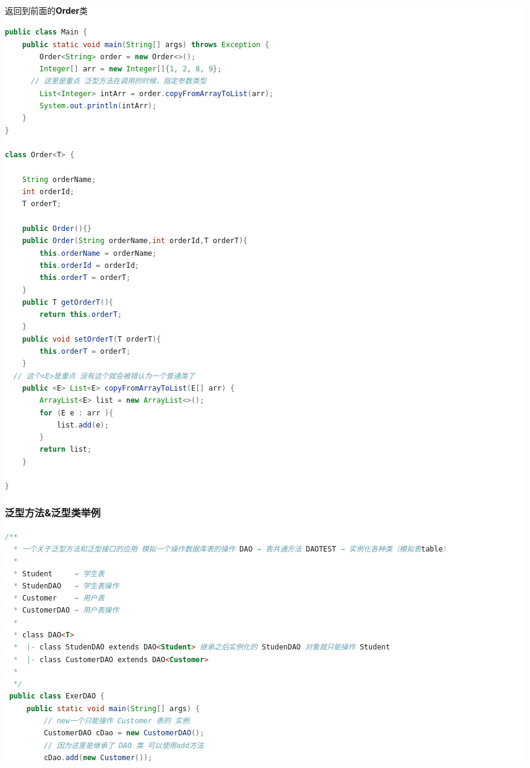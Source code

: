 返回到前面的**Order**类 

```java
public class Main {
    public static void main(String[] args) throws Exception {
        Order<String> order = new Order<>();
        Integer[] arr = new Integer[]{1, 2, 8, 9};
      // 这里是重点 泛型方法在调用的时候，指定参数类型
        List<Integer> intArr = order.copyFromArrayToList(arr);
        System.out.println(intArr);
    }
}

class Order<T> {
    
    String orderName;
    int orderId;
    T orderT;
    
    public Order(){}
    public Order(String orderName,int orderId,T orderT){
        this.orderName = orderName;
        this.orderId = orderId;
        this.orderT = orderT;
    }
    public T getOrderT(){
        return this.orderT;
    }
    public void setOrderT(T orderT){
        this.orderT = orderT;
    }
  // 这个<E>是重点 没有这个就会被错认为一个普通类了
    public <E> List<E> copyFromArrayToList(E[] arr) {
        ArrayList<E> list = new ArrayList<>();
        for (E e : arr ){
            list.add(e);
        } 
        return list;
    }
    
}
```

### 泛型方法&泛型类举例

```java
/**
  * 一个关于泛型方法和泛型接口的应用 模拟一个操作数据库表的操作 DAO → 表共通方法 DAOTEST → 实例化各种类（模拟表table）
  * 
  * Student     → 学生表 
  * StudenDAO   → 学生表操作 
  * Customer    → 用户表 
  * CustomerDAO → 用户表操作
  * 
  * class DAO<T>
  *  |- class StudenDAO extends DAO<Student> 继承之后实例化的 StudenDAO 对象就只能操作 Student
  *  |- class CustomerDAO extends DAO<Customer>
  * 
  */
 public class ExerDAO {
     public static void main(String[] args) {
         // new一个只能操作 Customer 表的 实例
         CustomerDAO cDao = new CustomerDAO();
         // 因为这里是继承了 DAO 类 可以使用add方法
         cDao.add(new Customer()); 
```